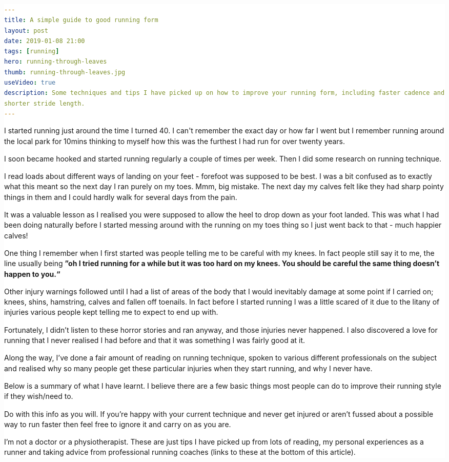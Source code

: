 ```yaml
---
title: A simple guide to good running form
layout: post
date: 2019-01-08 21:00
tags: [running]
hero: running-through-leaves
thumb: running-through-leaves.jpg
useVideo: true
description: Some techniques and tips I have picked up on how to improve your running form, including faster cadence and shorter stride length.
---
```


I started running just around the time I turned 40. I can't remember the exact day or how far I went but I remember running around the local park for 10mins thinking to myself how this was the furthest I had run for over twenty years. 

I soon became hooked and started running regularly a couple of times per week. Then I did some research on running technique. 

I read loads about different ways of landing on your feet - forefoot was supposed to be best. I was a bit confused as to exactly what this meant so the next day I ran purely on my toes. Mmm, big mistake. The next day my calves felt like they had sharp pointy things in them and I could hardly walk for several days from the pain. 

It was a valuable lesson as I realised you were supposed to allow the heel to drop down as your foot landed. This was what I had been doing naturally before I started messing around with the running on my toes thing so I just went back to that - much happier calves! 

One thing I remember when I first started was people telling me to be careful with my knees. In fact people still say it to me, the line usually being 
**”oh I tried running for a while but it was too hard on my knees. You should be careful the same thing doesn’t happen to you.“**

Other injury warnings followed until I had a list of areas of the body that I would inevitably damage at some point if I carried on; knees, shins, hamstring, calves and fallen off toenails. In fact before I started running I was a little scared of it due to the litany of injuries various people kept telling me to expect to end up with. 

Fortunately, I didn’t listen to these horror stories and ran anyway, and those injuries never happened. I also discovered a love for running that I never realised I had before and that it was something I was fairly good at it.  

Along the way, I’ve done a fair amount of reading on running technique, spoken to various different professionals on the subject and realised why so many people get these particular injuries when they start running, and why I never have. 

Below is a summary of what I have learnt. I believe there are a few basic things most people can do to improve their running style if they wish/need to. 

Do with this info as you will. If you’re happy with your current technique and never get injured or aren’t fussed about a possible way to run faster then feel free to ignore it and carry on as you are. 

I’m not a doctor or a physiotherapist. These are just tips I have picked up from lots of reading, my personal experiences as a runner and taking advice from professional running coaches (links to these at the bottom of this article). 
